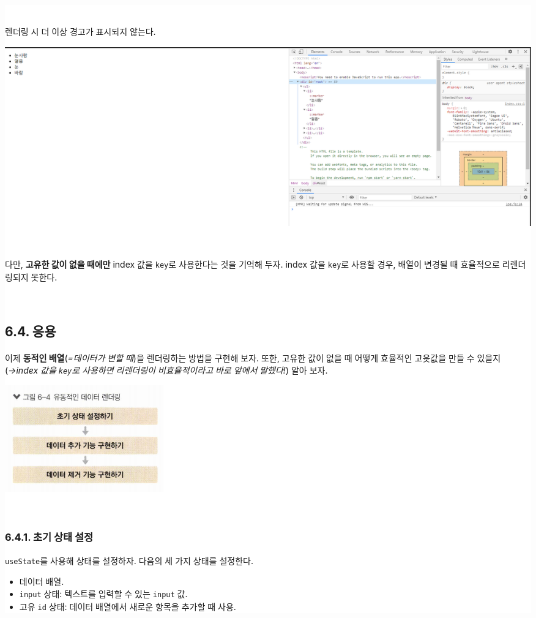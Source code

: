 <br>

 렌더링 시 더 이상 경고가 표시되지 않는다. 

![image-20201115201506751](images/image-20201115201506751.png)

<br>

 다만, **고유한 값이 없을 때에만** index 값을 `key`로 사용한다는 것을 기억해 두자. index 값을 `key`로 사용할 경우, 배열이 변경될 때 효율적으로 리렌더링되지 못한다.

<br>

## 6.4. 응용



 이제 **동적인 배열**(*=데이터가 변할 때*)을 렌더링하는 방법을 구현해 보자. 또한, 고유한 값이 없을 때 어떻게 효율적인 고윳값을 만들 수 있을지(*→index 값을 `key`로 사용하면 리렌더링이 비효율적이라고 바로 앞에서 말했다!*) 알아 보자.

![image-20201115201737684](images/image-20201115201737684.png)



<br>

### 6.4.1. 초기 상태 설정



`useState`를 사용해 상태를 설정하자. 다음의 세 가지 상태를 설정한다.

* 데이터 배열.
* `input` 상태: 텍스트를 입력할 수 있는 `input` 값.
* 고유 `id` 상태: 데이터 배열에서 새로운 항목을 추가할 때 사용.
